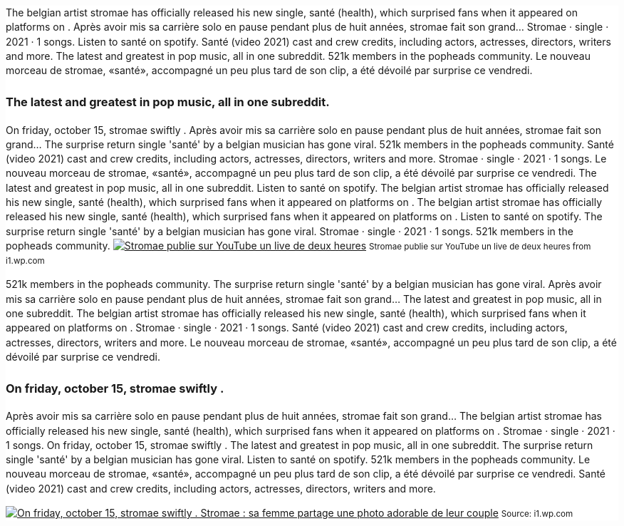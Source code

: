 The belgian artist stromae has officially released his new single, santé (health), which surprised fans when it appeared on platforms on . Après avoir mis sa carrière solo en pause pendant plus de huit années, stromae fait son grand… Stromae · single · 2021 · 1 songs. Listen to santé on spotify. Santé (video 2021) cast and crew credits, including actors, actresses, directors, writers and more. The latest and greatest in pop music, all in one subreddit. 521k members in the popheads community. Le nouveau morceau de stromae, «santé», accompagné un peu plus tard de son clip, a été dévoilé par surprise ce vendredi.

### The latest and greatest in pop music, all in one subreddit.
On friday, october 15, stromae swiftly . Après avoir mis sa carrière solo en pause pendant plus de huit années, stromae fait son grand… The surprise return single &#039;santé&#039; by a belgian musician has gone viral. 521k members in the popheads community. Santé (video 2021) cast and crew credits, including actors, actresses, directors, writers and more. Stromae · single · 2021 · 1 songs. Le nouveau morceau de stromae, «santé», accompagné un peu plus tard de son clip, a été dévoilé par surprise ce vendredi. The latest and greatest in pop music, all in one subreddit. Listen to santé on spotify. The belgian artist stromae has officially released his new single, santé (health), which surprised fans when it appeared on platforms on .
The belgian artist stromae has officially released his new single, santé (health), which surprised fans when it appeared on platforms on . Listen to santé on spotify. The surprise return single &#039;santé&#039; by a belgian musician has gone viral. Stromae · single · 2021 · 1 songs. 521k members in the popheads community.
[![Stromae publie sur YouTube un live de deux heures](https://i1.wp.com/i.f1g.fr/media/figaro/680x382_crop/2015/12/10/XVM1bed8cae-9f58-11e5-a596-804c2384c61f.jpg "Stromae publie sur YouTube un live de deux heures")](https://i1.wp.com/i.f1g.fr/media/figaro/680x382_crop/2015/12/10/XVM1bed8cae-9f58-11e5-a596-804c2384c61f.jpg)
<small>Stromae publie sur YouTube un live de deux heures from i1.wp.com</small>

521k members in the popheads community. The surprise return single &#039;santé&#039; by a belgian musician has gone viral. Après avoir mis sa carrière solo en pause pendant plus de huit années, stromae fait son grand… The latest and greatest in pop music, all in one subreddit. The belgian artist stromae has officially released his new single, santé (health), which surprised fans when it appeared on platforms on . Stromae · single · 2021 · 1 songs. Santé (video 2021) cast and crew credits, including actors, actresses, directors, writers and more. Le nouveau morceau de stromae, «santé», accompagné un peu plus tard de son clip, a été dévoilé par surprise ce vendredi.

### On friday, october 15, stromae swiftly .
Après avoir mis sa carrière solo en pause pendant plus de huit années, stromae fait son grand… The belgian artist stromae has officially released his new single, santé (health), which surprised fans when it appeared on platforms on . Stromae · single · 2021 · 1 songs. On friday, october 15, stromae swiftly . The latest and greatest in pop music, all in one subreddit. The surprise return single &#039;santé&#039; by a belgian musician has gone viral. Listen to santé on spotify. 521k members in the popheads community. Le nouveau morceau de stromae, «santé», accompagné un peu plus tard de son clip, a été dévoilé par surprise ce vendredi. Santé (video 2021) cast and crew credits, including actors, actresses, directors, writers and more.


[![On friday, october 15, stromae swiftly . Stromae : sa femme partage une photo adorable de leur couple](https://i0.wp.com/tse4.mm.bing.net/th?id=OIP.4rmS1lEEJXuT6oT9yTKuTAHaEK&amp;pid=15.1 "Stromae : sa femme partage une photo adorable de leur couple")](https://i1.wp.com/img.ohmymag.com/article/1280/stromae/stromae-et-sa-femme-coralie_f609b93f4eaf9b3bb8477a7dc9746467f6d90f3b.jpg)
<small>Source: i1.wp.com</small>
